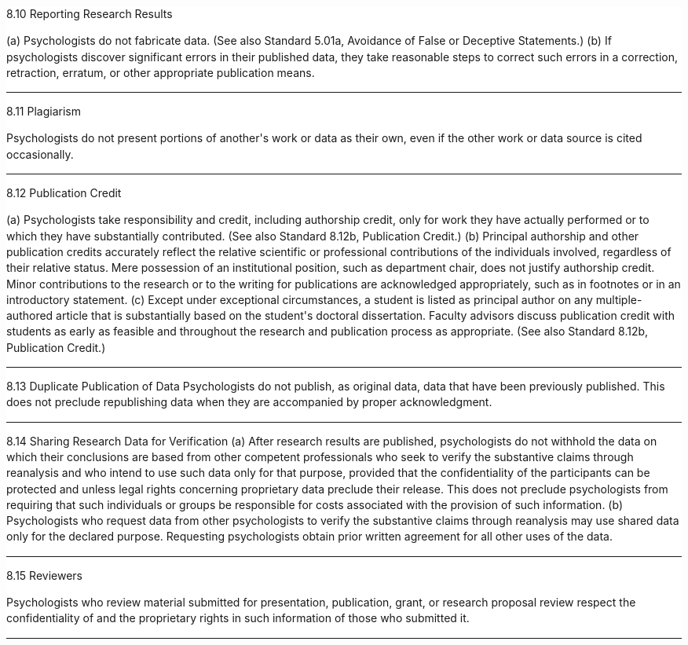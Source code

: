 
8.10 Reporting Research Results 

(a) Psychologists do not fabricate data. (See also Standard 5.01a, Avoidance of False or Deceptive Statements.)
(b) If psychologists discover significant errors in their published data, they take reasonable steps to correct such errors in a correction, retraction, erratum, or other appropriate publication means.

---

8.11 Plagiarism 

Psychologists do not present portions of another's work or data as their own, even if the other work or data source is cited occasionally.

---

8.12 Publication Credit 

(a) Psychologists take responsibility and credit, including authorship credit, only for work they have actually performed or to which they have substantially contributed. (See also Standard 8.12b, Publication Credit.)
(b) Principal authorship and other publication credits accurately reflect the relative scientific or professional contributions of the individuals involved, regardless of their relative status. Mere possession of an institutional position, such as department chair, does not justify authorship credit. Minor contributions to the research or to the writing for publications are acknowledged appropriately, such as in footnotes or in an introductory statement.
(c) Except under exceptional circumstances, a student is listed as principal author on any multiple-authored article that is substantially based on the student's doctoral dissertation. Faculty advisors discuss publication credit with students as early as feasible and throughout the research and publication process as appropriate. (See also Standard 8.12b, Publication Credit.)

---

8.13 Duplicate Publication of Data 
Psychologists do not publish, as original data, data that have been previously published. This does not preclude republishing data when they are accompanied by proper acknowledgment.

---

8.14 Sharing Research Data for Verification 
(a) After research results are published, psychologists do not withhold the data on which their conclusions are based from other competent professionals who seek to verify the substantive claims through reanalysis and who intend to use such data only for that purpose, provided that the confidentiality of the participants can be protected and unless legal rights concerning proprietary data preclude their release. This does not preclude psychologists from requiring that such individuals or groups be responsible for costs associated with the provision of such information.
(b) Psychologists who request data from other psychologists to verify the substantive claims through reanalysis may use shared data only for the declared purpose. Requesting psychologists obtain prior written agreement for all other uses of the data.

---

8.15 Reviewers 

Psychologists who review material submitted for presentation, publication, grant, or research proposal review respect the confidentiality of and the proprietary rights in such information of those who submitted it.

---